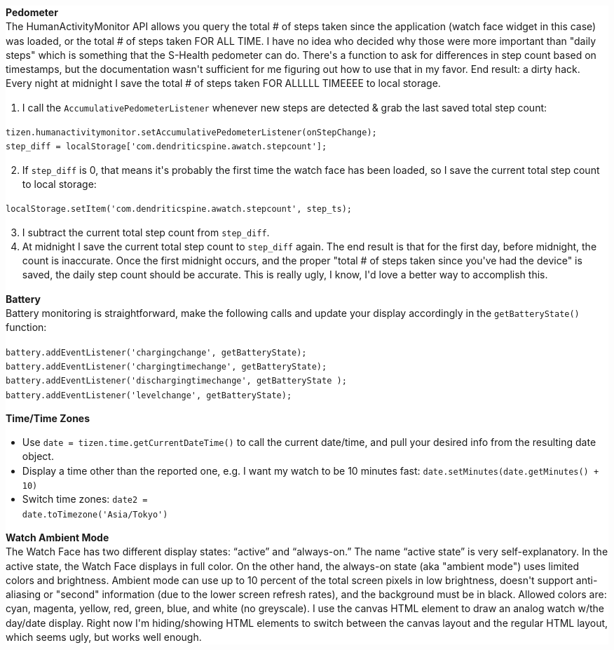 **Pedometer**  
The HumanActivityMonitor API allows you query the total # of steps taken since the application (watch face widget in this case) was loaded, or the total # of steps taken FOR ALL TIME. I have no idea who decided why those were more important than "daily steps" which is something that the S-Health pedometer can do. There's a function to ask for differences in step count based on timestamps, but the documentation wasn't sufficient for me figuring out how to use that in my favor. End result: a dirty hack. Every night at midnight I save the total # of steps taken FOR ALLLLL TIMEEEE to local storage.

1. I call the <code>AccumulativePedometerListener</code> whenever new steps are detected & grab the last saved total step count:
```
tizen.humanactivitymonitor.setAccumulativePedometerListener(onStepChange);
step_diff = localStorage['com.dendriticspine.awatch.stepcount'];
```
2. If <code>step_diff</code> is 0, that means it's probably the first time the watch face has been loaded, so I save the current total step count to local storage:
```
localStorage.setItem('com.dendriticspine.awatch.stepcount', step_ts);
```
3. I subtract the current total step count from <code>step_diff</code>.
4. At midnight I save the current total step count to <code>step_diff</code> again.
The end result is that for the first day, before midnight, the count is inaccurate. Once the first midnight occurs, and the proper "total # of steps taken since you've had the device" is saved, the daily step count should be accurate. This is really ugly, I know, I'd love a better way to accomplish this.

**Battery**  
Battery monitoring is straightforward, make the following calls and update your display accordingly in the <code>getBatteryState()</code> function:

```
battery.addEventListener('chargingchange', getBatteryState);
battery.addEventListener('chargingtimechange', getBatteryState);  
battery.addEventListener('dischargingtimechange', getBatteryState );
battery.addEventListener('levelchange', getBatteryState);
```

**Time/Time Zones**  

* Use <code>date = tizen.time.getCurrentDateTime()</code> to call the current date/time, and pull your desired info from the resulting date object.
* Display a time other than the reported one, e.g. I want my watch to be 10 minutes fast: <code>date.setMinutes(date.getMinutes() + 10)</code>
* Switch time zones: <code>date2 = date.toTimezone('Asia/Tokyo')</code>

**Watch Ambient Mode**  
The Watch Face has two different display states: “active” and “always-on.” The name “active state” is very self-explanatory. In the active state, the Watch Face displays in full color. On the other hand, the always-on state (aka "ambient mode") uses limited colors and brightness. Ambient mode can use up to 10 percent of the total screen pixels in low brightness, doesn't support anti-aliasing or "second" information (due to the lower screen refresh rates), and the background must be in black. Allowed colors are: cyan, magenta, yellow, red, green, blue, and white (no greyscale).  I use the canvas HTML element to draw an analog watch w/the day/date display. Right now I'm hiding/showing HTML elements to switch between the canvas layout and the regular HTML layout, which seems ugly, but works well enough.
